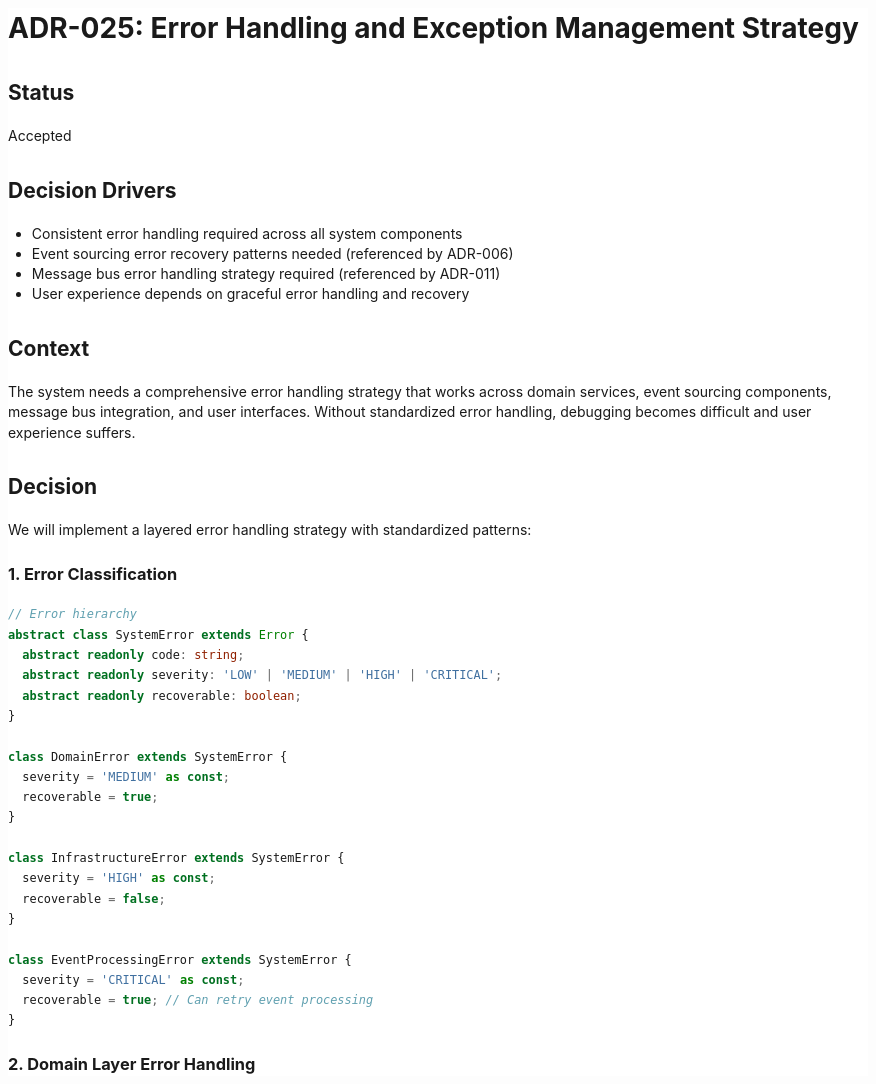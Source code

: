 # ADR-025: Error Handling and Exception Management Strategy

## Status

Accepted

## Decision Drivers

- Consistent error handling required across all system components
- Event sourcing error recovery patterns needed (referenced by ADR-006)
- Message bus error handling strategy required (referenced by ADR-011)
- User experience depends on graceful error handling and recovery

## Context

The system needs a comprehensive error handling strategy that works across domain services, event sourcing components, message bus integration, and user interfaces. Without standardized error handling, debugging becomes difficult and user experience suffers.

## Decision

We will implement a layered error handling strategy with standardized patterns:

### 1. Error Classification

```typescript
// Error hierarchy
abstract class SystemError extends Error {
  abstract readonly code: string;
  abstract readonly severity: 'LOW' | 'MEDIUM' | 'HIGH' | 'CRITICAL';
  abstract readonly recoverable: boolean;
}

class DomainError extends SystemError {
  severity = 'MEDIUM' as const;
  recoverable = true;
}

class InfrastructureError extends SystemError {
  severity = 'HIGH' as const;
  recoverable = false;
}

class EventProcessingError extends SystemError {
  severity = 'CRITICAL' as const;
  recoverable = true; // Can retry event processing
}
```

### 2. Domain Layer Error Handling
